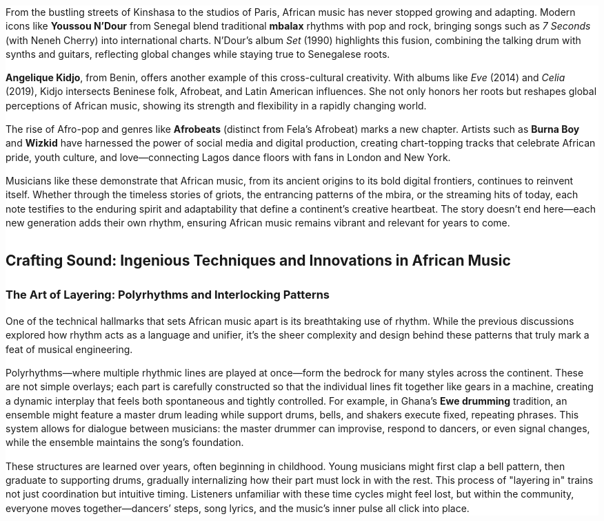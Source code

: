 From the bustling streets of Kinshasa to the studios of Paris, African music has never stopped
growing and adapting. Modern icons like **Youssou N’Dour** from Senegal blend traditional **mbalax**
rhythms with pop and rock, bringing songs such as _7 Seconds_ (with Neneh Cherry) into international
charts. N’Dour’s album _Set_ (1990) highlights this fusion, combining the talking drum with synths
and guitars, reflecting global changes while staying true to Senegalese roots.

**Angelique Kidjo**, from Benin, offers another example of this cross-cultural creativity. With
albums like _Eve_ (2014) and _Celia_ (2019), Kidjo intersects Beninese folk, Afrobeat, and Latin
American influences. She not only honors her roots but reshapes global perceptions of African music,
showing its strength and flexibility in a rapidly changing world.

The rise of Afro-pop and genres like **Afrobeats** (distinct from Fela’s Afrobeat) marks a new
chapter. Artists such as **Burna Boy** and **Wizkid** have harnessed the power of social media and
digital production, creating chart-topping tracks that celebrate African pride, youth culture, and
love—connecting Lagos dance floors with fans in London and New York.

Musicians like these demonstrate that African music, from its ancient origins to its bold digital
frontiers, continues to reinvent itself. Whether through the timeless stories of griots, the
entrancing patterns of the mbira, or the streaming hits of today, each note testifies to the
enduring spirit and adaptability that define a continent’s creative heartbeat. The story doesn’t end
here—each new generation adds their own rhythm, ensuring African music remains vibrant and relevant
for years to come.

## Crafting Sound: Ingenious Techniques and Innovations in African Music

### The Art of Layering: Polyrhythms and Interlocking Patterns

One of the technical hallmarks that sets African music apart is its breathtaking use of rhythm.
While the previous discussions explored how rhythm acts as a language and unifier, it’s the sheer
complexity and design behind these patterns that truly mark a feat of musical engineering.

Polyrhythms—where multiple rhythmic lines are played at once—form the bedrock for many styles across
the continent. These are not simple overlays; each part is carefully constructed so that the
individual lines fit together like gears in a machine, creating a dynamic interplay that feels both
spontaneous and tightly controlled. For example, in Ghana’s **Ewe drumming** tradition, an ensemble
might feature a master drum leading while support drums, bells, and shakers execute fixed, repeating
phrases. This system allows for dialogue between musicians: the master drummer can improvise,
respond to dancers, or even signal changes, while the ensemble maintains the song’s foundation.

These structures are learned over years, often beginning in childhood. Young musicians might first
clap a bell pattern, then graduate to supporting drums, gradually internalizing how their part must
lock in with the rest. This process of "layering in" trains not just coordination but intuitive
timing. Listeners unfamiliar with these time cycles might feel lost, but within the community,
everyone moves together—dancers’ steps, song lyrics, and the music’s inner pulse all click into
place.
